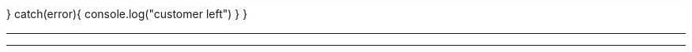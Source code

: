 }
catch(error){
console.log("customer left")
}
}
</div>
<hr>
<hr>
</section>
</article>
</div>
</main>
</div>


